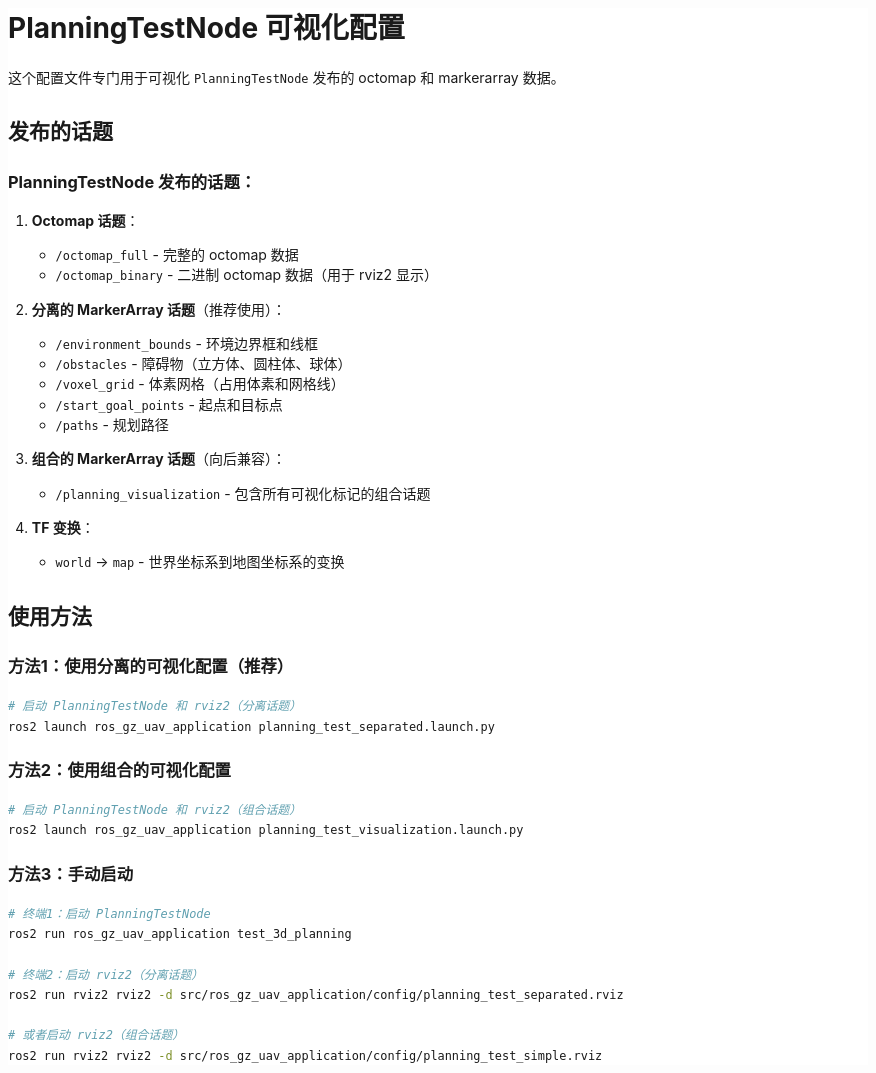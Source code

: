 # PlanningTestNode 可视化配置

这个配置文件专门用于可视化 `PlanningTestNode` 发布的 octomap 和 markerarray 数据。

## 发布的话题

### PlanningTestNode 发布的话题：

1. **Octomap 话题**：
   - `/octomap_full` - 完整的 octomap 数据
   - `/octomap_binary` - 二进制 octomap 数据（用于 rviz2 显示）

2. **分离的 MarkerArray 话题**（推荐使用）：
   - `/environment_bounds` - 环境边界框和线框
   - `/obstacles` - 障碍物（立方体、圆柱体、球体）
   - `/voxel_grid` - 体素网格（占用体素和网格线）
   - `/start_goal_points` - 起点和目标点
   - `/paths` - 规划路径

3. **组合的 MarkerArray 话题**（向后兼容）：
   - `/planning_visualization` - 包含所有可视化标记的组合话题

4. **TF 变换**：
   - `world` -> `map` - 世界坐标系到地图坐标系的变换

## 使用方法

### 方法1：使用分离的可视化配置（推荐）

```bash
# 启动 PlanningTestNode 和 rviz2（分离话题）
ros2 launch ros_gz_uav_application planning_test_separated.launch.py
```

### 方法2：使用组合的可视化配置

```bash
# 启动 PlanningTestNode 和 rviz2（组合话题）
ros2 launch ros_gz_uav_application planning_test_visualization.launch.py
```

### 方法3：手动启动

```bash
# 终端1：启动 PlanningTestNode
ros2 run ros_gz_uav_application test_3d_planning

# 终端2：启动 rviz2（分离话题）
ros2 run rviz2 rviz2 -d src/ros_gz_uav_application/config/planning_test_separated.rviz

# 或者启动 rviz2（组合话题）
ros2 run rviz2 rviz2 -d src/ros_gz_uav_application/config/planning_test_simple.rviz
```

